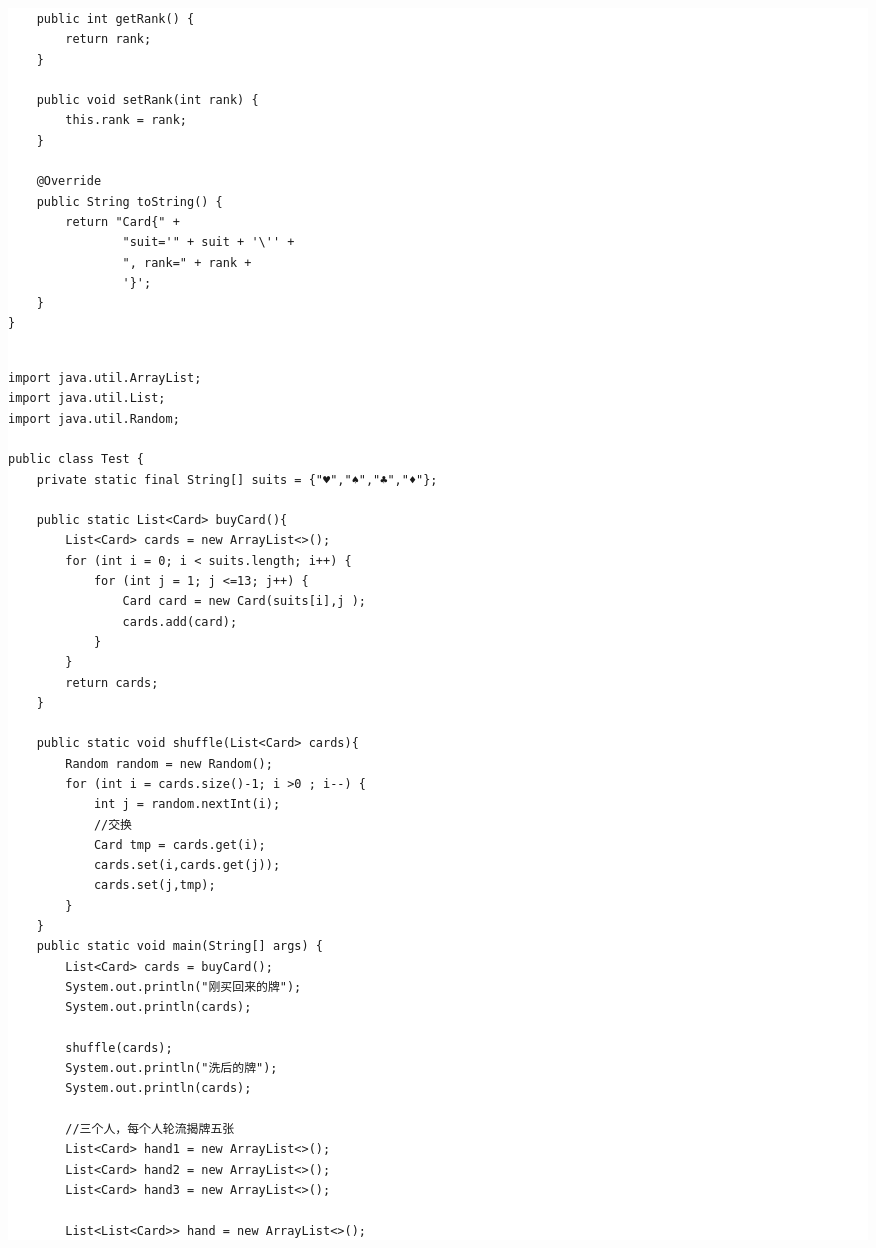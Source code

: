 ```
    public int getRank() {
        return rank;
    }

    public void setRank(int rank) {
        this.rank = rank;
    }

    @Override
    public String toString() {
        return "Card{" +
                "suit='" + suit + '\'' +
                ", rank=" + rank +
                '}';
    }
}


```

```
import java.util.ArrayList;
import java.util.List;
import java.util.Random;

public class Test {
    private static final String[] suits = {"♥","♠","♣","♦"};

    public static List<Card> buyCard(){
        List<Card> cards = new ArrayList<>();
        for (int i = 0; i < suits.length; i++) {
            for (int j = 1; j <=13; j++) {
                Card card = new Card(suits[i],j );
                cards.add(card);
            }
        }
        return cards;
    }

    public static void shuffle(List<Card> cards){
        Random random = new Random();
        for (int i = cards.size()-1; i >0 ; i--) {
            int j = random.nextInt(i);
            //交换
            Card tmp = cards.get(i);
            cards.set(i,cards.get(j));
            cards.set(j,tmp);
        }
    }
    public static void main(String[] args) {
        List<Card> cards = buyCard();
        System.out.println("刚买回来的牌");
        System.out.println(cards);

        shuffle(cards);
        System.out.println("洗后的牌");
        System.out.println(cards);

        //三个人，每个人轮流揭牌五张
        List<Card> hand1 = new ArrayList<>();
        List<Card> hand2 = new ArrayList<>();
        List<Card> hand3 = new ArrayList<>();

        List<List<Card>> hand = new ArrayList<>();
```